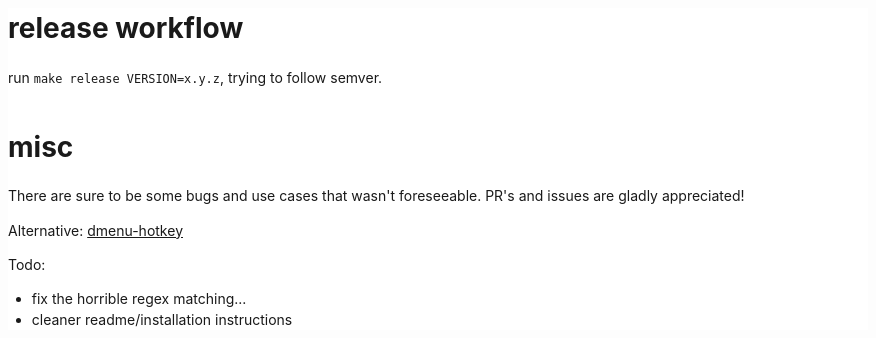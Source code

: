 # release workflow
run `make release VERSION=x.y.z`, trying to follow semver.

# misc
There are sure to be some bugs and use cases that wasn't foreseeable. PR's and issues are gladly appreciated!

Alternative: [dmenu-hotkey](https://github.com/maledorak/dmenu-hotkeys)

Todo:
- fix the horrible regex matching...
- cleaner readme/installation instructions
